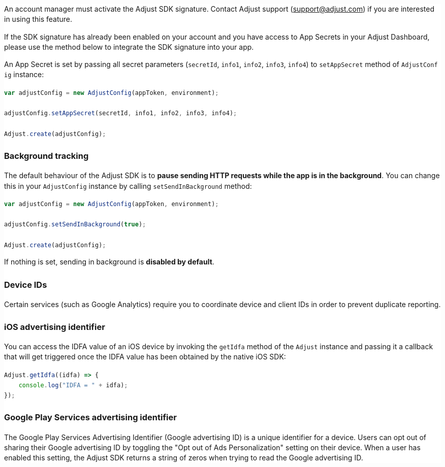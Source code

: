 An account manager must activate the Adjust SDK signature. Contact Adjust support (support@adjust.com) if you are interested in using this feature.

If the SDK signature has already been enabled on your account and you have access to App Secrets in your Adjust Dashboard, please use the method below to integrate the SDK signature into your app.

An App Secret is set by passing all secret parameters (`secretId`, `info1`, `info2`, `info3`, `info4`) to `setAppSecret` method of `AdjustConfig` instance:

```js
var adjustConfig = new AdjustConfig(appToken, environment);

adjustConfig.setAppSecret(secretId, info1, info2, info3, info4);

Adjust.create(adjustConfig);
```

### <a id="background-tracking"></a>Background tracking

The default behaviour of the Adjust SDK is to **pause sending HTTP requests while the app is in the background**. You can change this in your `AdjustConfig` instance by calling `setSendInBackground` method:

```js
var adjustConfig = new AdjustConfig(appToken, environment);

adjustConfig.setSendInBackground(true);

Adjust.create(adjustConfig);
```

If nothing is set, sending in background is **disabled by default**.

### <a id="device-ids"></a>Device IDs

Certain services (such as Google Analytics) require you to coordinate device and client IDs in order to prevent duplicate reporting.

### <a id="di-idfa"></a>iOS advertising identifier

You can access the IDFA value of an iOS device by invoking the `getIdfa` method of the `Adjust` instance and passing it a callback that will get triggered once the IDFA value has been obtained by the native iOS SDK:

```javascript
Adjust.getIdfa((idfa) => {
    console.log("IDFA = " + idfa);
});
```

### <a id="di-gps-adid"></a>Google Play Services advertising identifier

The Google Play Services Advertising Identifier (Google advertising ID) is a unique identifier for a device. Users can opt out of sharing their Google advertising ID by toggling the "Opt out of Ads Personalization" setting on their device. When a user has enabled this setting, the Adjust SDK returns a string of zeros when trying to read the Google advertising ID.
